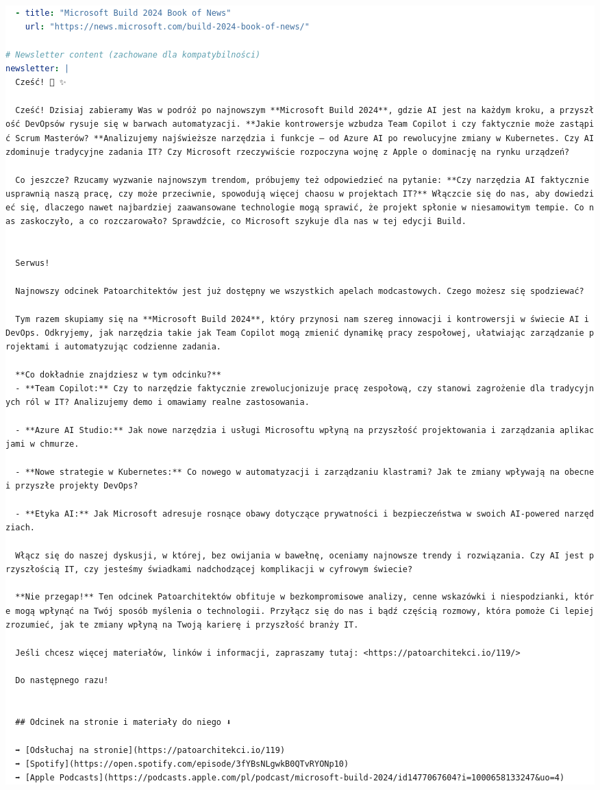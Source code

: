 ```yaml
  - title: "Microsoft Build 2024 Book of News"
    url: "https://news.microsoft.com/build-2024-book-of-news/"

# Newsletter content (zachowane dla kompatybilności)
newsletter: |
  Cześć! 👋 ✨
  
  Cześć! Dzisiaj zabieramy Was w podróż po najnowszym **Microsoft Build 2024**, gdzie AI jest na każdym kroku, a przyszłość DevOpsów rysuje się w barwach automatyzacji. **Jakie kontrowersje wzbudza Team Copilot i czy faktycznie może zastąpić Scrum Masterów? **Analizujemy najświeższe narzędzia i funkcje – od Azure AI po rewolucyjne zmiany w Kubernetes. Czy AI zdominuje tradycyjne zadania IT? Czy Microsoft rzeczywiście rozpoczyna wojnę z Apple o dominację na rynku urządzeń?
  
  Co jeszcze? Rzucamy wyzwanie najnowszym trendom, próbujemy też odpowiedzieć na pytanie: **Czy narzędzia AI faktycznie usprawnią naszą pracę, czy może przeciwnie, spowodują więcej chaosu w projektach IT?** Włączcie się do nas, aby dowiedzieć się, dlaczego nawet najbardziej zaawansowane technologie mogą sprawić, że projekt spłonie w niesamowitym tempie. Co nas zaskoczyło, a co rozczarowało? Sprawdźcie, co Microsoft szykuje dla nas w tej edycji Build. 
  
  
  Serwus!
  
  Najnowszy odcinek Patoarchitektów jest już dostępny we wszystkich apelach modcastowych. Czego możesz się spodziewać?
  
  Tym razem skupiamy się na **Microsoft Build 2024**, który przynosi nam szereg innowacji i kontrowersji w świecie AI i DevOps. Odkryjemy, jak narzędzia takie jak Team Copilot mogą zmienić dynamikę pracy zespołowej, ułatwiając zarządzanie projektami i automatyzując codzienne zadania.
  
  **Co dokładnie znajdziesz w tym odcinku?**
  - **Team Copilot:** Czy to narzędzie faktycznie zrewolucjonizuje pracę zespołową, czy stanowi zagrożenie dla tradycyjnych ról w IT? Analizujemy demo i omawiamy realne zastosowania.
  
  - **Azure AI Studio:** Jak nowe narzędzia i usługi Microsoftu wpłyną na przyszłość projektowania i zarządzania aplikacjami w chmurze.
  
  - **Nowe strategie w Kubernetes:** Co nowego w automatyzacji i zarządzaniu klastrami? Jak te zmiany wpływają na obecne i przyszłe projekty DevOps?
  
  - **Etyka AI:** Jak Microsoft adresuje rosnące obawy dotyczące prywatności i bezpieczeństwa w swoich AI-powered narzędziach.
  
  Włącz się do naszej dyskusji, w której, bez owijania w bawełnę, oceniamy najnowsze trendy i rozwiązania. Czy AI jest przyszłością IT, czy jesteśmy świadkami nadchodzącej komplikacji w cyfrowym świecie?
  
  **Nie przegap!** Ten odcinek Patoarchitektów obfituje w bezkompromisowe analizy, cenne wskazówki i niespodzianki, które mogą wpłynąć na Twój sposób myślenia o technologii. Przyłącz się do nas i bądź częścią rozmowy, która pomoże Ci lepiej zrozumieć, jak te zmiany wpłyną na Twoją karierę i przyszłość branży IT.
  
  Jeśli chcesz więcej materiałów, linków i informacji, zapraszamy tutaj: <https://patoarchitekci.io/119/>
  
  Do następnego razu!
  
  
  ## Odcinek na stronie i materiały do niego ⬇️
  
  ➡️ [Odsłuchaj na stronie](https://patoarchitekci.io/119)
  ➡️ [Spotify](https://open.spotify.com/episode/3fYBsNLgwkB0QTvRYONp10)
  ➡️ [Apple Podcasts](https://podcasts.apple.com/pl/podcast/microsoft-build-2024/id1477067604?i=1000658133247&uo=4)
```